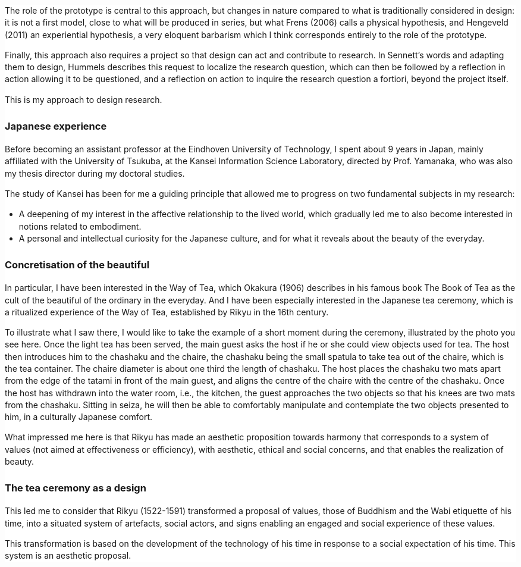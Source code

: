The role of the prototype is central to this approach, but changes in nature compared to what is traditionally considered in design: it is not a first model, close to what will be produced in series, but what Frens (2006) calls a physical hypothesis, and Hengeveld (2011) an experiential hypothesis, a very eloquent barbarism which I think corresponds entirely to the role of the prototype.

Finally, this approach also requires a project so that design can act and contribute to research. In Sennett’s words and adapting them to design, Hummels describes this request to localize the research question, which can then be followed by a reflection in action allowing it to be questioned, and a reflection on action to inquire the research question a fortiori, beyond the project itself.

This is my approach to design research.

### Japanese experience
Before becoming an assistant professor at the Eindhoven University of Technology, I spent about 9 years in Japan, mainly affiliated with the University of Tsukuba, at the Kansei Information Science Laboratory, directed by Prof. Yamanaka, who was also my thesis director during my doctoral studies.

The study of Kansei has been for me a guiding principle that allowed me to progress on two fundamental subjects in my research:
- A deepening of my interest in the affective relationship to the lived world, which gradually led me to also become interested in notions related to embodiment.
- A personal and intellectual curiosity for the Japanese culture, and for what it reveals about the beauty of the everyday.

### Concretisation of the beautiful
In particular, I have been interested in the Way of Tea, which Okakura (1906) describes in his famous book The Book of Tea as the cult of the beautiful of the ordinary in the everyday. And I have been especially interested in the Japanese tea ceremony, which is a ritualized experience of the Way of Tea, established by Rikyu in the 16th century.

To illustrate what I saw there, I would like to take the example of a short moment during the ceremony, illustrated by the photo you see here. Once the light tea has been served, the main guest asks the host if he or she could view objects used for tea. The host then introduces him to the chashaku and the chaire, the chashaku being the small spatula to take tea out of the chaire, which is the tea container. The chaire diameter is about one third the length of chashaku. The host places the chashaku two mats apart from the edge of the tatami in front of the main guest, and aligns the centre of the chaire with the centre of the chashaku. Once the host has withdrawn into the water room, i.e., the kitchen, the guest approaches the two objects so that his knees are two mats from the chashaku. Sitting in seiza, he will then be able to comfortably manipulate and contemplate the two objects presented to him, in a culturally Japanese comfort.

What impressed me here is that Rikyu has made an aesthetic proposition towards harmony that corresponds to a system of values (not aimed at effectiveness or efficiency), with aesthetic, ethical and social concerns, and that enables the realization of beauty.

### The tea ceremony as a design
This led me to consider that Rikyu (1522-1591) transformed a proposal of values, those of Buddhism and the Wabi etiquette of his time, into a situated system of artefacts, social actors, and signs enabling an engaged and social experience of these values.

This transformation is based on the development of the technology of his time in response to a social expectation of his time. This system is an aesthetic proposal.
